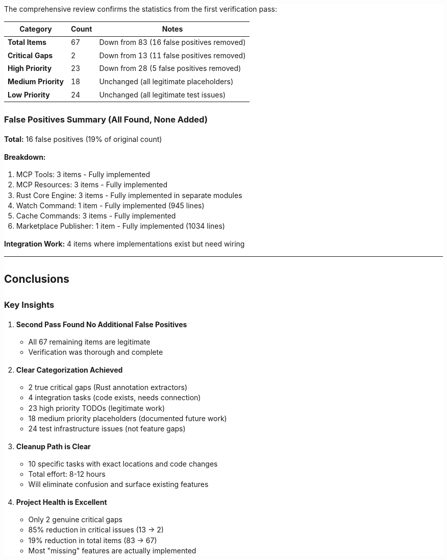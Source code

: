 The comprehensive review confirms the statistics from the first verification pass:

| Category            | Count | Notes                                     |
| ------------------- | ----- | ----------------------------------------- |
| **Total Items**     | 67    | Down from 83 (16 false positives removed) |
| **Critical Gaps**   | 2     | Down from 13 (11 false positives removed) |
| **High Priority**   | 23    | Down from 28 (5 false positives removed)  |
| **Medium Priority** | 18    | Unchanged (all legitimate placeholders)   |
| **Low Priority**    | 24    | Unchanged (all legitimate test issues)    |

### False Positives Summary (All Found, None Added)

**Total:** 16 false positives (19% of original count)

**Breakdown:**

1. MCP Tools: 3 items - Fully implemented
2. MCP Resources: 3 items - Fully implemented
3. Rust Core Engine: 3 items - Fully implemented in separate modules
4. Watch Command: 1 item - Fully implemented (945 lines)
5. Cache Commands: 3 items - Fully implemented
6. Marketplace Publisher: 1 item - Fully implemented (1034 lines)

**Integration Work:** 4 items where implementations exist but need wiring

---

## Conclusions

### Key Insights

1. **Second Pass Found No Additional False Positives**
   - All 67 remaining items are legitimate
   - Verification was thorough and complete

2. **Clear Categorization Achieved**
   - 2 true critical gaps (Rust annotation extractors)
   - 4 integration tasks (code exists, needs connection)
   - 23 high priority TODOs (legitimate work)
   - 18 medium priority placeholders (documented future work)
   - 24 test infrastructure issues (not feature gaps)

3. **Cleanup Path is Clear**
   - 10 specific tasks with exact locations and code changes
   - Total effort: 8-12 hours
   - Will eliminate confusion and surface existing features

4. **Project Health is Excellent**
   - Only 2 genuine critical gaps
   - 85% reduction in critical issues (13 → 2)
   - 19% reduction in total items (83 → 67)
   - Most "missing" features are actually implemented
